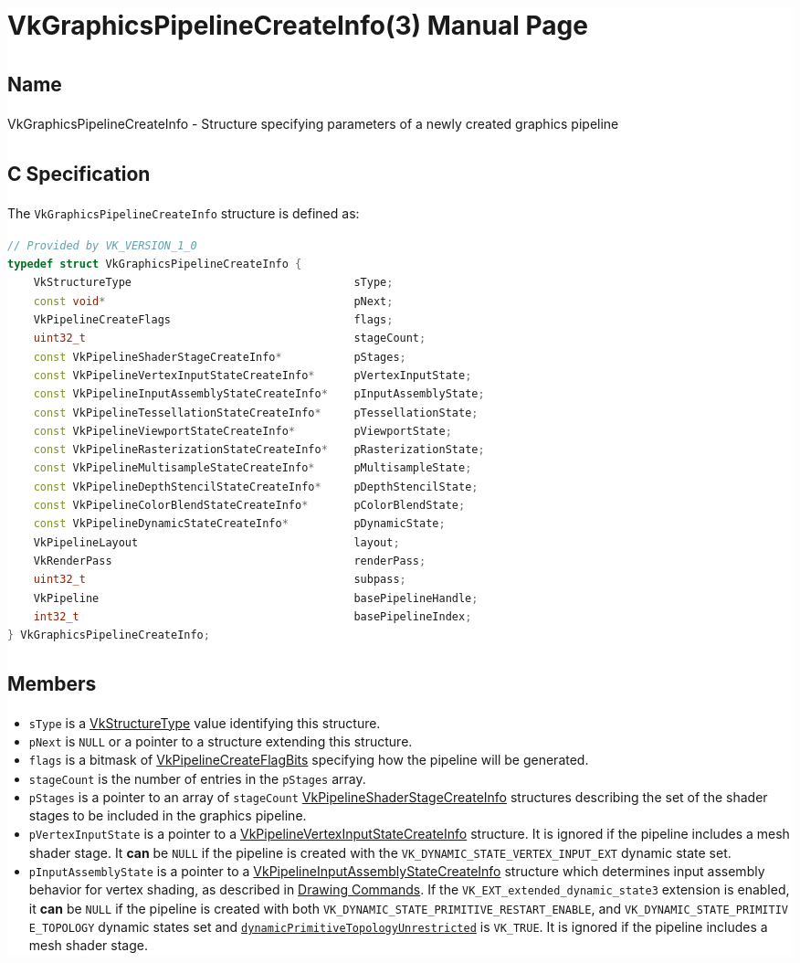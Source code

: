 # VkGraphicsPipelineCreateInfo(3) Manual Page

## Name

VkGraphicsPipelineCreateInfo - Structure specifying parameters of a newly created graphics pipeline



## [](#_c_specification)C Specification

The `VkGraphicsPipelineCreateInfo` structure is defined as:

```c++
// Provided by VK_VERSION_1_0
typedef struct VkGraphicsPipelineCreateInfo {
    VkStructureType                                  sType;
    const void*                                      pNext;
    VkPipelineCreateFlags                            flags;
    uint32_t                                         stageCount;
    const VkPipelineShaderStageCreateInfo*           pStages;
    const VkPipelineVertexInputStateCreateInfo*      pVertexInputState;
    const VkPipelineInputAssemblyStateCreateInfo*    pInputAssemblyState;
    const VkPipelineTessellationStateCreateInfo*     pTessellationState;
    const VkPipelineViewportStateCreateInfo*         pViewportState;
    const VkPipelineRasterizationStateCreateInfo*    pRasterizationState;
    const VkPipelineMultisampleStateCreateInfo*      pMultisampleState;
    const VkPipelineDepthStencilStateCreateInfo*     pDepthStencilState;
    const VkPipelineColorBlendStateCreateInfo*       pColorBlendState;
    const VkPipelineDynamicStateCreateInfo*          pDynamicState;
    VkPipelineLayout                                 layout;
    VkRenderPass                                     renderPass;
    uint32_t                                         subpass;
    VkPipeline                                       basePipelineHandle;
    int32_t                                          basePipelineIndex;
} VkGraphicsPipelineCreateInfo;
```

## [](#_members)Members

- `sType` is a [VkStructureType](https://registry.khronos.org/vulkan/specs/latest/man/html/VkStructureType.html) value identifying this structure.
- `pNext` is `NULL` or a pointer to a structure extending this structure.
- `flags` is a bitmask of [VkPipelineCreateFlagBits](https://registry.khronos.org/vulkan/specs/latest/man/html/VkPipelineCreateFlagBits.html) specifying how the pipeline will be generated.
- `stageCount` is the number of entries in the `pStages` array.
- `pStages` is a pointer to an array of `stageCount` [VkPipelineShaderStageCreateInfo](https://registry.khronos.org/vulkan/specs/latest/man/html/VkPipelineShaderStageCreateInfo.html) structures describing the set of the shader stages to be included in the graphics pipeline.
- `pVertexInputState` is a pointer to a [VkPipelineVertexInputStateCreateInfo](https://registry.khronos.org/vulkan/specs/latest/man/html/VkPipelineVertexInputStateCreateInfo.html) structure. It is ignored if the pipeline includes a mesh shader stage. It **can** be `NULL` if the pipeline is created with the `VK_DYNAMIC_STATE_VERTEX_INPUT_EXT` dynamic state set.
- `pInputAssemblyState` is a pointer to a [VkPipelineInputAssemblyStateCreateInfo](https://registry.khronos.org/vulkan/specs/latest/man/html/VkPipelineInputAssemblyStateCreateInfo.html) structure which determines input assembly behavior for vertex shading, as described in [Drawing Commands](https://registry.khronos.org/vulkan/specs/latest/html/vkspec.html#drawing). []()If the `VK_EXT_extended_dynamic_state3` extension is enabled, it **can** be `NULL` if the pipeline is created with both `VK_DYNAMIC_STATE_PRIMITIVE_RESTART_ENABLE`, and `VK_DYNAMIC_STATE_PRIMITIVE_TOPOLOGY` dynamic states set and [`dynamicPrimitiveTopologyUnrestricted`](https://registry.khronos.org/vulkan/specs/latest/html/vkspec.html#limits-dynamicPrimitiveTopologyUnrestricted) is `VK_TRUE`. It is ignored if the pipeline includes a mesh shader stage.